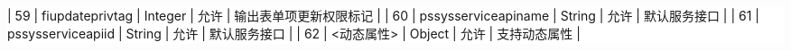 | 59 | fiupdateprivtag | Integer | 允许 | 输出表单项更新权限标记 |
| 60 | pssysserviceapiname | String | 允许 | 默认服务接口 |
| 61 | pssysserviceapiid | String | 允许 | 默认服务接口 |
| 62 | <动态属性> | Object | 允许 | 支持动态属性 |

